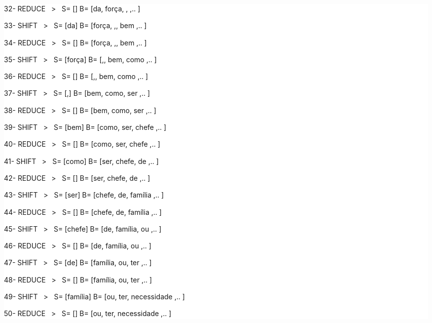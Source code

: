 

32- REDUCE&nbsp;&nbsp;&nbsp;>&nbsp;&nbsp;&nbsp;S= []   B= [da, força, , ,.. ]



33- SHIFT&nbsp;&nbsp;&nbsp;>&nbsp;&nbsp;&nbsp;S= [da]   B= [força, ,, bem ,.. ]



34- REDUCE&nbsp;&nbsp;&nbsp;>&nbsp;&nbsp;&nbsp;S= []   B= [força, ,, bem ,.. ]



35- SHIFT&nbsp;&nbsp;&nbsp;>&nbsp;&nbsp;&nbsp;S= [força]   B= [,, bem, como ,.. ]



36- REDUCE&nbsp;&nbsp;&nbsp;>&nbsp;&nbsp;&nbsp;S= []   B= [,, bem, como ,.. ]



37- SHIFT&nbsp;&nbsp;&nbsp;>&nbsp;&nbsp;&nbsp;S= [,]   B= [bem, como, ser ,.. ]



38- REDUCE&nbsp;&nbsp;&nbsp;>&nbsp;&nbsp;&nbsp;S= []   B= [bem, como, ser ,.. ]



39- SHIFT&nbsp;&nbsp;&nbsp;>&nbsp;&nbsp;&nbsp;S= [bem]   B= [como, ser, chefe ,.. ]



40- REDUCE&nbsp;&nbsp;&nbsp;>&nbsp;&nbsp;&nbsp;S= []   B= [como, ser, chefe ,.. ]



41- SHIFT&nbsp;&nbsp;&nbsp;>&nbsp;&nbsp;&nbsp;S= [como]   B= [ser, chefe, de ,.. ]



42- REDUCE&nbsp;&nbsp;&nbsp;>&nbsp;&nbsp;&nbsp;S= []   B= [ser, chefe, de ,.. ]



43- SHIFT&nbsp;&nbsp;&nbsp;>&nbsp;&nbsp;&nbsp;S= [ser]   B= [chefe, de, família ,.. ]



44- REDUCE&nbsp;&nbsp;&nbsp;>&nbsp;&nbsp;&nbsp;S= []   B= [chefe, de, família ,.. ]



45- SHIFT&nbsp;&nbsp;&nbsp;>&nbsp;&nbsp;&nbsp;S= [chefe]   B= [de, família, ou ,.. ]



46- REDUCE&nbsp;&nbsp;&nbsp;>&nbsp;&nbsp;&nbsp;S= []   B= [de, família, ou ,.. ]



47- SHIFT&nbsp;&nbsp;&nbsp;>&nbsp;&nbsp;&nbsp;S= [de]   B= [família, ou, ter ,.. ]



48- REDUCE&nbsp;&nbsp;&nbsp;>&nbsp;&nbsp;&nbsp;S= []   B= [família, ou, ter ,.. ]



49- SHIFT&nbsp;&nbsp;&nbsp;>&nbsp;&nbsp;&nbsp;S= [família]   B= [ou, ter, necessidade ,.. ]



50- REDUCE&nbsp;&nbsp;&nbsp;>&nbsp;&nbsp;&nbsp;S= []   B= [ou, ter, necessidade ,.. ]

